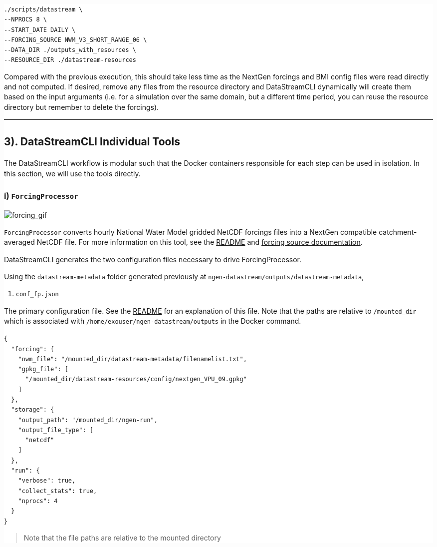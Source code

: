 ```
./scripts/datastream \
--NPROCS 8 \
--START_DATE DAILY \
--FORCING_SOURCE NWM_V3_SHORT_RANGE_06 \
--DATA_DIR ./outputs_with_resources \
--RESOURCE_DIR ./datastream-resources
```
Compared with the previous execution, this should take less time as the NextGen forcings and BMI config files were read directly and not computed. If desired, remove any files from the resource directory and DataStreamCLI dynamically will create them based on the input arguments (i.e. for a simulation over the same domain, but a different time period, you can reuse the resource directory but remember to delete the forcings).

---

## 3). DataStreamCLI Individual Tools
The DataStreamCLI workflow is modular such that the Docker containers responsible for each step can be used in isolation. In this section, we will use the tools directly. 

### i) `ForcingProcessor` 

![forcing_gif](../gifs/T2D_2_TMP_2maboveground_cali.gif)

`ForcingProcessor` converts hourly National Water Model gridded NetCDF forcings files into a NextGen compatible catchment-averaged NetCDF file. For more information on this tool, see the [README](https://github.com/CIROH-UA/ngen-datastream/blob/main/forcingprocessor/README.md) and [forcing source documentation](https://github.com/CIROH-UA/ngen-datastream/blob/main/forcingprocessor/FORCING_SOURCES.md).

DataStreamCLI generates the two configuration files necessary to drive ForcingProcessor. 

Using the `datastream-metadata` folder generated previously at `ngen-datastream/outputs/datastream-metadata`,

1) `conf_fp.json`

The primary configuration file. See the [README](https://github.com/CIROH-UA/ngen-datastream/blob/main/forcingprocessor/README.md) for an explanation of this file. Note that the paths are relative to `/mounted_dir` which is associated with `/home/exouser/ngen-datastream/outputs` in the Docker command.
```
{
  "forcing": {
    "nwm_file": "/mounted_dir/datastream-metadata/filenamelist.txt",
    "gpkg_file": [
      "/mounted_dir/datastream-resources/config/nextgen_VPU_09.gpkg"
    ]
  },
  "storage": {
    "output_path": "/mounted_dir/ngen-run",
    "output_file_type": [
      "netcdf"
    ]
  },
  "run": {
    "verbose": true,
    "collect_stats": true,
    "nprocs": 4
  }
}
```
>Note that the file paths are relative to the mounted directory
